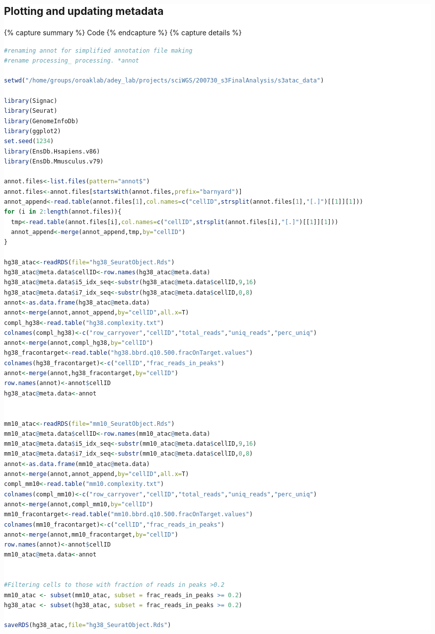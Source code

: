 ## Plotting and updating metadata

{% capture summary %} Code {% endcapture %} {% capture details %}  

```R
#renaming annot for simplified annotation file making
#rename processing_ processing. *annot

setwd("/home/groups/oroaklab/adey_lab/projects/sciWGS/200730_s3FinalAnalysis/s3atac_data")

library(Signac)
library(Seurat)
library(GenomeInfoDb)
library(ggplot2)
set.seed(1234)
library(EnsDb.Hsapiens.v86)
library(EnsDb.Mmusculus.v79)

annot.files<-list.files(pattern="annot$")
annot.files<-annot.files[startsWith(annot.files,prefix="barnyard")]
annot_append<-read.table(annot.files[1],col.names=c("cellID",strsplit(annot.files[1],"[.]")[[1]][1]))
for (i in 2:length(annot.files)){
  tmp<-read.table(annot.files[i],col.names=c("cellID",strsplit(annot.files[i],"[.]")[[1]][1]))
  annot_append<-merge(annot_append,tmp,by="cellID")
}

hg38_atac<-readRDS(file="hg38_SeuratObject.Rds")
hg38_atac@meta.data$cellID<-row.names(hg38_atac@meta.data)
hg38_atac@meta.data$i5_idx_seq<-substr(hg38_atac@meta.data$cellID,9,16)
hg38_atac@meta.data$i7_idx_seq<-substr(hg38_atac@meta.data$cellID,0,8)
annot<-as.data.frame(hg38_atac@meta.data)
annot<-merge(annot,annot_append,by="cellID",all.x=T)
compl_hg38<-read.table("hg38.complexity.txt")
colnames(compl_hg38)<-c("row_carryover","cellID","total_reads","uniq_reads","perc_uniq")
annot<-merge(annot,compl_hg38,by="cellID")
hg38_fracontarget<-read.table("hg38.bbrd.q10.500.fracOnTarget.values")
colnames(hg38_fracontarget)<-c("cellID","frac_reads_in_peaks")
annot<-merge(annot,hg38_fracontarget,by="cellID")
row.names(annot)<-annot$cellID
hg38_atac@meta.data<-annot


mm10_atac<-readRDS(file="mm10_SeuratObject.Rds")
mm10_atac@meta.data$cellID<-row.names(mm10_atac@meta.data)
mm10_atac@meta.data$i5_idx_seq<-substr(mm10_atac@meta.data$cellID,9,16)
mm10_atac@meta.data$i7_idx_seq<-substr(mm10_atac@meta.data$cellID,0,8)
annot<-as.data.frame(mm10_atac@meta.data)
annot<-merge(annot,annot_append,by="cellID",all.x=T)
compl_mm10<-read.table("mm10.complexity.txt")
colnames(compl_mm10)<-c("row_carryover","cellID","total_reads","uniq_reads","perc_uniq")
annot<-merge(annot,compl_mm10,by="cellID")
mm10_fracontarget<-read.table("mm10.bbrd.q10.500.fracOnTarget.values")
colnames(mm10_fracontarget)<-c("cellID","frac_reads_in_peaks")
annot<-merge(annot,mm10_fracontarget,by="cellID")
row.names(annot)<-annot$cellID
mm10_atac@meta.data<-annot


#Filtering cells to those with fraction of reads in peaks >0.2
mm10_atac <- subset(mm10_atac, subset = frac_reads_in_peaks >= 0.2)
hg38_atac <- subset(hg38_atac, subset = frac_reads_in_peaks >= 0.2)

saveRDS(hg38_atac,file="hg38_SeuratObject.Rds")
```